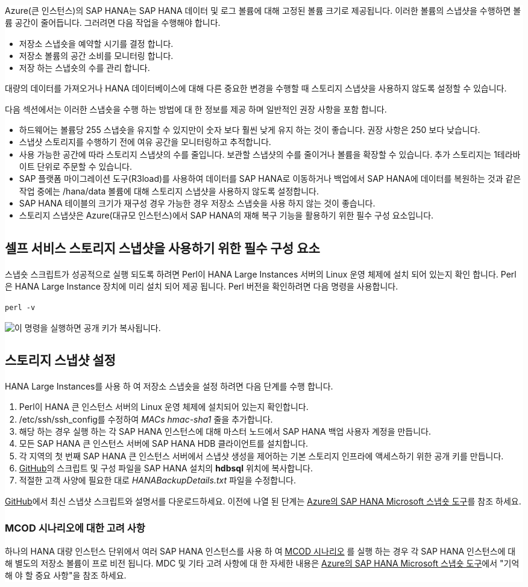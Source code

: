Azure(큰 인스턴스)의 SAP HANA는 SAP HANA 데이터 및 로그 볼륨에 대해 고정된 볼륨 크기로 제공됩니다. 이러한 볼륨의 스냅샷을 수행하면 볼륨 공간이 줄어듭니다. 그러려면 다음 작업을 수행해야 합니다.

- 저장소 스냅숏을 예약할 시기를 결정 합니다.
- 저장소 볼륨의 공간 소비를 모니터링 합니다. 
- 저장 하는 스냅숏의 수를 관리 합니다. 

대량의 데이터를 가져오거나 HANA 데이터베이스에 대해 다른 중요한 변경을 수행할 때 스토리지 스냅샷을 사용하지 않도록 설정할 수 있습니다. 


다음 섹션에서는 이러한 스냅숏을 수행 하는 방법에 대 한 정보를 제공 하며 일반적인 권장 사항을 포함 합니다.

- 하드웨어는 볼륨당 255 스냅숏을 유지할 수 있지만이 숫자 보다 훨씬 낮게 유지 하는 것이 좋습니다. 권장 사항은 250 보다 낮습니다.
- 스냅샷 스토리지를 수행하기 전에 여유 공간을 모니터링하고 추적합니다.
- 사용 가능한 공간에 따라 스토리지 스냅샷의 수를 줄입니다. 보관할 스냅샷의 수를 줄이거나 볼륨을 확장할 수 있습니다. 추가 스토리지는 1테라바이트 단위로 주문할 수 있습니다.
- SAP 플랫폼 마이그레이션 도구(R3load)를 사용하여 데이터를 SAP HANA로 이동하거나 백업에서 SAP HANA에 데이터를 복원하는 것과 같은 작업 중에는 /hana/data 볼륨에 대해 스토리지 스냅샷을 사용하지 않도록 설정합니다. 
- SAP HANA 테이블의 크기가 재구성 경우 가능한 경우 저장소 스냅숏을 사용 하지 않는 것이 좋습니다.
- 스토리지 스냅샷은 Azure(대규모 인스턴스)에서 SAP HANA의 재해 복구 기능을 활용하기 위한 필수 구성 요소입니다.

## <a name="prerequisites-for-using-self-service-storage-snapshots"></a>셀프 서비스 스토리지 스냅샷을 사용하기 위한 필수 구성 요소

스냅숏 스크립트가 성공적으로 실행 되도록 하려면 Perl이 HANA Large Instances 서버의 Linux 운영 체제에 설치 되어 있는지 확인 합니다. Perl은 HANA Large Instance 장치에 미리 설치 되어 제공 됩니다. Perl 버전을 확인하려면 다음 명령을 사용합니다.

`perl -v`

![이 명령을 실행하면 공개 키가 복사됩니다.](./media/hana-overview-high-availability-disaster-recovery/perl_screen.png)


## <a name="set-up-storage-snapshots"></a>스토리지 스냅샷 설정

HANA Large Instances를 사용 하 여 저장소 스냅숏을 설정 하려면 다음 단계를 수행 합니다.
1. Perl이 HANA 큰 인스턴스 서버의 Linux 운영 체제에 설치되어 있는지 확인합니다.
1. /etc/ssh/ssh\_config를 수정하여 _MACs hmac-sha1_ 줄을 추가합니다.
1. 해당 하는 경우 실행 하는 각 SAP HANA 인스턴스에 대해 마스터 노드에서 SAP HANA 백업 사용자 계정을 만듭니다.
1. 모든 SAP HANA 큰 인스턴스 서버에 SAP HANA HDB 클라이언트를 설치합니다.
1. 각 지역의 첫 번째 SAP HANA 큰 인스턴스 서버에서 스냅샷 생성을 제어하는 기본 스토리지 인프라에 액세스하기 위한 공개 키를 만듭니다.
1. [GitHub](https://github.com/Azure/hana-large-instances-self-service-scripts/tree/master/snapshot_tools_v4.1)의 스크립트 및 구성 파일을 SAP HANA 설치의 **hdbsql** 위치에 복사합니다.
1. 적절한 고객 사양에 필요한 대로 *HANABackupDetails.txt* 파일을 수정합니다.

[GitHub](https://github.com/Azure/hana-large-instances-self-service-scripts/tree/master/snapshot_tools_v4.1)에서 최신 스냅샷 스크립트와 설명서를 다운로드하세요. 이전에 나열 된 단계는 [Azure의 SAP HANA Microsoft 스냅숏 도구](https://github.com/Azure/hana-large-instances-self-service-scripts/blob/master/snapshot_tools_v4.1/Microsoft%20Snapshot%20Tools%20for%20SAP%20HANA%20on%20Azure%20v4.1.pdf)를 참조 하세요.

### <a name="consideration-for-mcod-scenarios"></a>MCOD 시나리오에 대한 고려 사항
하나의 HANA 대량 인스턴스 단위에서 여러 SAP HANA 인스턴스를 사용 하 여 [MCOD 시나리오](https://launchpad.support.sap.com/#/notes/1681092) 를 실행 하는 경우 각 SAP HANA 인스턴스에 대해 별도의 저장소 볼륨이 프로 비전 됩니다. MDC 및 기타 고려 사항에 대 한 자세한 내용은 [Azure의 SAP HANA Microsoft 스냅숏 도구](https://github.com/Azure/hana-large-instances-self-service-scripts/blob/master/snapshot_tools_v4.1/Microsoft%20Snapshot%20Tools%20for%20SAP%20HANA%20on%20Azure%20v4.1.pdf)에서 "기억해 야 할 중요 사항"을 참조 하세요.
 